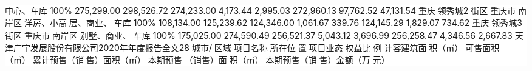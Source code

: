 中心、车库
100%
275,299.00
298,526.72
274,233.00
4,173.44
2,995.03
272,960.13
97,762.52
47,131.54
重庆
领秀城2
街区
重庆市
南岸区
洋房、小高
层、商业、
车库
100%
108,134.00
125,239.62
124,346.00
1,061.67
339.76
124,145.29
1,829.07
734.62
重庆
领秀城3
街区
重庆市
南岸区
别墅、商业、
车库
100%
175,025.00
274,590.49
256,521.37
5,043.12
3,696.99
256,258.47
4,346.56
2,667.83
天津广宇发展股份有限公司2020年年度报告全文28
城市/
区域
项目名称
所在位
置
项目业态
权益比
例
计容建筑面
积（㎡）
可售面积
（㎡）
累计预售（销
售）面积（㎡）
本期预售
（销售）面
积（㎡）
本期预售（销
售）金额（万
元）